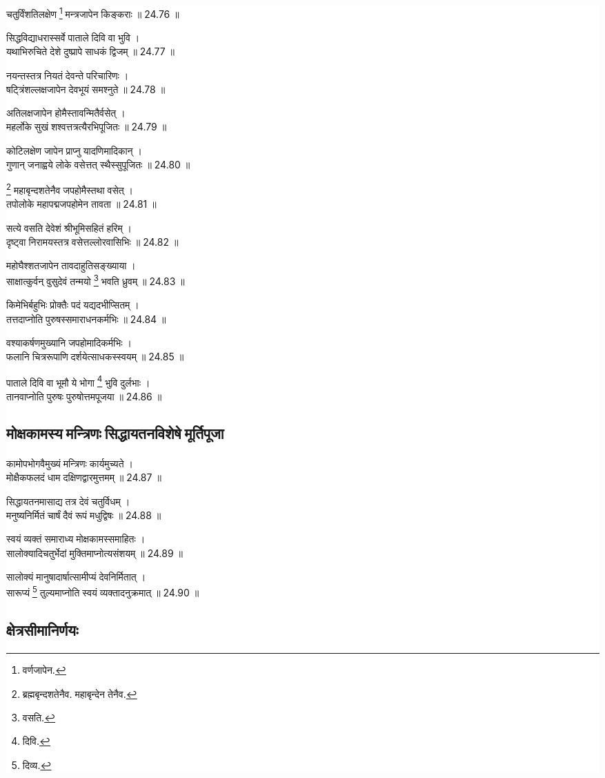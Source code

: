 चतुर्विंशतिलक्षेण [^35] मन्त्रजापेन किङ्कराः ॥ 24.76 ॥


[^35]: वर्णजापेन.


सिद्धविद्याधरास्सर्वे पाताले दिवि वा भुवि ।  
यथाभिरुचिते देशे दुष्प्रापे साधकं द्विजम् ॥ 24.77 ॥

नयन्तस्तत्र नियतं देवन्ते परिचारिणः ।  
षट्त्रिंशल्लक्षजापेन देवभूयं समश्नुते ॥ 24.78 ॥

अतिलक्षजापेन होमैस्तावन्मितैर्वसेत् ।  
महर्लोके सुखं शश्वत्तत्रत्यैरभिपूजितः ॥ 24.79 ॥

कोटिलक्षेण जापेन प्राप्नु यादणिमादिकान् ।  
गुणान् जनाह्वये लोके वसेत्तत् स्थैस्सुपूजितः ॥ 24.80 ॥

[^36] महाबृन्दशतेनैव जपहोमैस्तथा वसेत् ।  
तपोलोके महापद्मजपहोमेन तावता ॥ 24.81 ॥


[^36]: ब्रह्मबृन्दशतेनैव. महाबृन्देन तेनैव.


सत्ये वसति देवेशं श्रीभूमिसहितं हरिम् ।  
दृष्ट्वा निरामयस्तत्र वसेत्तल्लोरवासिभिः ॥ 24.82 ॥

महोघैश्शतजापेन तावदाहुतिसङ्ख्याया ।  
साक्षात्कुर्वन् वुसुदेवं तन्मयो [^37] भवति ध्रुवम् ॥ 24.83 ॥


[^37]: वसति.


किमेभिर्बहुभिः प्रोक्तैः पदं यद्यदभीप्सितम् ।  
तत्तदाप्नोति पुरुषस्समाराधनकर्मभिः ॥ 24.84 ॥

वश्याकर्षणमुख्यानि जपहोमादिकर्मभिः ।  
फलानि चित्ररूपाणि दर्शयेत्साधकस्स्वयम् ॥ 24.85 ॥

पाताले दिवि वा भूमौ ये भोगा [^38] भुवि दुर्लभाः ।  
तानवाप्नोति पुरुषः पुरुषोत्तमपूजया ॥ 24.86 ॥


[^38]: दिवि.


## मोक्षकामस्य मन्त्रिणः सिद्धायतनविशेषे मूर्तिपूजा

कामोपभोगवैमुख्यं मन्त्रिणः कार्यमुच्यते ।  
मोक्षैकफलदं धाम दक्षिणद्वारमुत्तमम् ॥ 24.87 ॥

सिद्धायतनमासाद्य तत्र देवं चतुर्विधम् ।  
मनुष्यनिर्मितं चार्षं दैवं रूपं मधुद्विषः ॥ 24.88 ॥

स्वयं व्यक्तं समाराध्य मोक्षकामस्समाहितः ।  
सालोक्यादिचतुर्भेदां मुक्तिमाप्नोत्यसंशयम् ॥ 24.89 ॥

सालोक्यं मानुषादार्षात्सामीप्यं देवनिर्मितात् ।  
सारूप्यं [^39] तुल्यमाप्नोति स्वयं व्यक्तादनुक्रमात् ॥ 24.90 ॥


[^39]: दिव्य.


## क्षेत्रसीमानिर्णयः


[^1]: नामान्तम्.
[^2]: मुच्चारणे विधिः.
[^3]: ष्ठठान्तकाः.
[^4]: दीप्तिमत्कुम्भ.
[^5]: देवदत्तशिराश्चापि विष्ण्वन्तोयमनन्तरः.
[^6]: दीनि.
[^7]: बीजं स्याद्विष्णुस्तुन्दादि.
[^8]: बस्तः क्षत्रं.
[^9]: भष्ठस्त्रिवृत्सकः.
[^10]: स्तत्वादयो.
[^11]: तपोऽमृतः.
[^12]: त्तत्वं.
[^13]: आम्नादि यामाश्रयसो. अत्र अशुद्धमिन.
[^14]: नह्निमत्परम्.
[^15]: पदम्.
[^16]: ब्रह्मन्.
[^17]: यम्.
[^18]: यज्ञेन.
[^19]: नियतो.
[^20]: तं दृष्ट्वा.
[^21]: तथा. ततः.
[^22]: पक्वम्.
[^23]: शिष्यान्.
[^24]: पुत्रान्.
[^25]: अन्धस्स्वैरं.
[^26]: `पादो' इदमर्धं क्वचिन्न.
[^27]: शीर्षेह्नि शोभने.
[^28]: यथा वा,
[^29]: मांस्यतैलं.
[^30]: च लवणं तथा.
[^31]: सङ्काशम्.
[^32]: विधिं क्रमात्.
[^33]: फलादिभिः.
[^34]: जपेन्मन्त्रम्.
[^40]: द्वारपार्श्वेतु.
[^41]: योगं विधिवत्.
[^42]: बिम्बम्.
[^43]: तत्तत्सूक्ष्मतरम्.
[^44]: यस्यागच्छन्ति.
[^45]: मश्वमालाप्रमाणकम्.
[^46]: द्देहान्नित्या.
[^47]: क्षीणे.
[^48]: रुदीरिता.
[^49]: सारोऽयं.
[^50]: न जानाति.
[^51]: इदं पद्यं क्वचिन्न.
[^52]: मयिसन्तर्पितमना.
[^53]: व्याहार्षम्.
[^54]: इदमर्धं क्वचिदधिकं दृश्यते.
[^55]: तत्रापि.
[^56]: सिद्धये.
[^57]: सिद्धये.
[^58]: एवं क्रमेण विन्यस्य.
[^59]: र्मध्ये.
[^60]: वाऽपरे.
[^61]: स सर्वः प्राप्यते.
[^62]: ब्रह्मन्योभिलाष.
[^63]: वसन्तेषु च.
[^64]: स्तथा.
[^65]: मन्त्रराडयमुत्तमः.